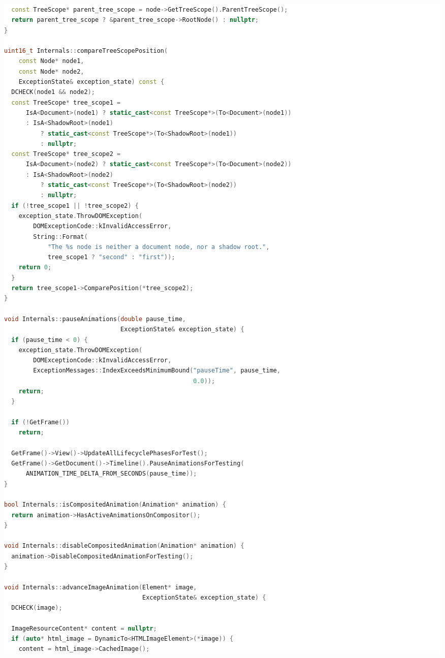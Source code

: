 ```cpp
  const TreeScope* parent_tree_scope = node->GetTreeScope().ParentTreeScope();
  return parent_tree_scope ? &parent_tree_scope->RootNode() : nullptr;
}

uint16_t Internals::compareTreeScopePosition(
    const Node* node1,
    const Node* node2,
    ExceptionState& exception_state) const {
  DCHECK(node1 && node2);
  const TreeScope* tree_scope1 =
      IsA<Document>(node1) ? static_cast<const TreeScope*>(To<Document>(node1))
      : IsA<ShadowRoot>(node1)
          ? static_cast<const TreeScope*>(To<ShadowRoot>(node1))
          : nullptr;
  const TreeScope* tree_scope2 =
      IsA<Document>(node2) ? static_cast<const TreeScope*>(To<Document>(node2))
      : IsA<ShadowRoot>(node2)
          ? static_cast<const TreeScope*>(To<ShadowRoot>(node2))
          : nullptr;
  if (!tree_scope1 || !tree_scope2) {
    exception_state.ThrowDOMException(
        DOMExceptionCode::kInvalidAccessError,
        String::Format(
            "The %s node is neither a document node, nor a shadow root.",
            tree_scope1 ? "second" : "first"));
    return 0;
  }
  return tree_scope1->ComparePosition(*tree_scope2);
}

void Internals::pauseAnimations(double pause_time,
                                ExceptionState& exception_state) {
  if (pause_time < 0) {
    exception_state.ThrowDOMException(
        DOMExceptionCode::kInvalidAccessError,
        ExceptionMessages::IndexExceedsMinimumBound("pauseTime", pause_time,
                                                    0.0));
    return;
  }

  if (!GetFrame())
    return;

  GetFrame()->View()->UpdateAllLifecyclePhasesForTest();
  GetFrame()->GetDocument()->Timeline().PauseAnimationsForTesting(
      ANIMATION_TIME_DELTA_FROM_SECONDS(pause_time));
}

bool Internals::isCompositedAnimation(Animation* animation) {
  return animation->HasActiveAnimationsOnCompositor();
}

void Internals::disableCompositedAnimation(Animation* animation) {
  animation->DisableCompositedAnimationForTesting();
}

void Internals::advanceImageAnimation(Element* image,
                                      ExceptionState& exception_state) {
  DCHECK(image);

  ImageResourceContent* content = nullptr;
  if (auto* html_image = DynamicTo<HTMLImageElement>(*image)) {
    content = html_image->CachedImage();
```
